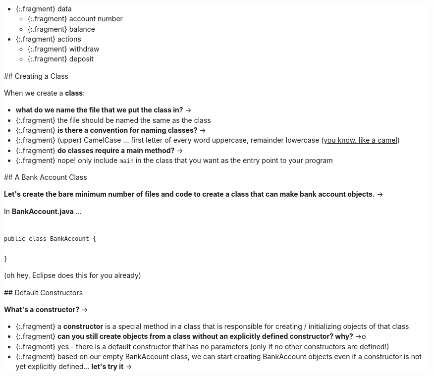 * {:.fragment} data
	* {:.fragment} account number
	* {:.fragment} balance
* {:.fragment} actions
	* {:.fragment} withdraw
	* {:.fragment} deposit
</section>

<section markdown="block">
## Creating a Class

When we create a __class__: 

* __what do we name the file that we put the class in?__ &rarr;
* {:.fragment} the file should be named the same as the class 
* {:.fragment} __is there a convention for naming classes?__ &rarr;
* {:.fragment} (upper) CamelCase ... first letter of every word uppercase, remainder lowercase ([you know, like a camel](http://c2.com/cgi/wiki?CamelCase))
* {:.fragment} __do classes require a main method?__ &rarr;
* {:.fragment} nope! only include <code>main</code> in the class that you want as the entry point to your program
</section>

<section markdown="block">
## A Bank Account Class

__Let's create the bare minimum number of files and code to create a class that can make bank account objects.__ &rarr;

<span class="fragment">In __BankAccount.java__ ...</span>

<pre class="fragment"><code data-trim contenteditable>
public class BankAccount {

}
</code></pre>

<span class="fragment">(oh hey, Eclipse does this for you already)</span>
</section>

<section markdown="block">
## Default Constructors

__What's a constructor?__ &rarr;

* {:.fragment} a __constructor__ is a special method in a class that is responsible for creating / initializing objects of that class
* {:.fragment} __can you still create objects from a class without an explicitly defined constructor? why?__ &rarr;o
* {:.fragment} yes - there is a default constructor that has no parameters (only if no other constructors are defined!)
* {:.fragment} based on our empty BankAccount class, we can start creating BankAccount objects even if a constructor is not yet explicitly defined... __let's try it__ &rarr;
